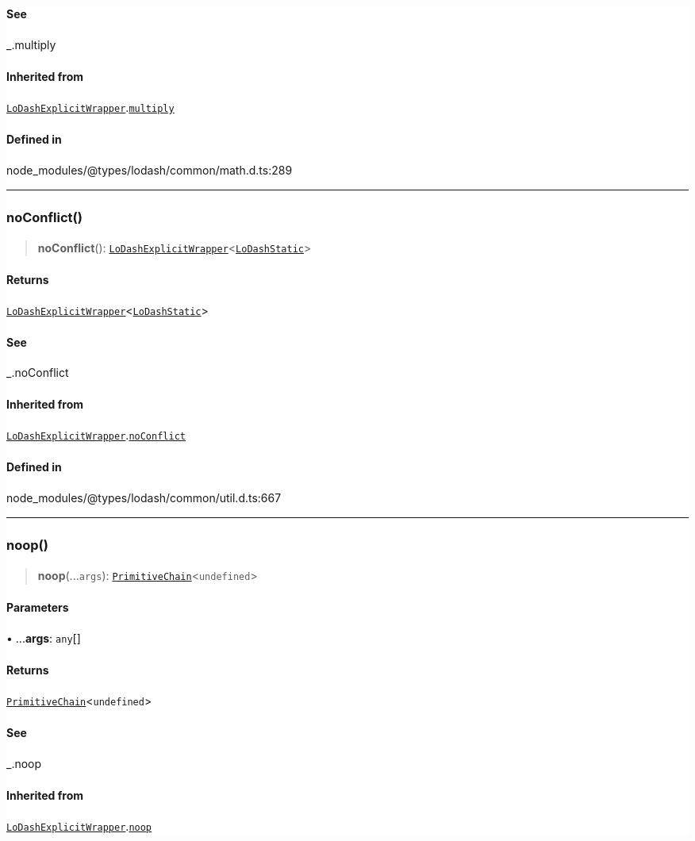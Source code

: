 #### See

\_.multiply

#### Inherited from

[`LoDashExplicitWrapper`](LoDashExplicitWrapper.md).[`multiply`](LoDashExplicitWrapper.md#multiply)

#### Defined in

node_modules/@types/lodash/common/math.d.ts:289

---

### noConflict()

> **noConflict**():
> [`LoDashExplicitWrapper`](LoDashExplicitWrapper.md)\<[`LoDashStatic`](LoDashStatic.md)\>

#### Returns

[`LoDashExplicitWrapper`](LoDashExplicitWrapper.md)\<[`LoDashStatic`](LoDashStatic.md)\>

#### See

\_.noConflict

#### Inherited from

[`LoDashExplicitWrapper`](LoDashExplicitWrapper.md).[`noConflict`](LoDashExplicitWrapper.md#noconflict)

#### Defined in

node_modules/@types/lodash/common/util.d.ts:667

---

### noop()

> **noop**(...`args`): [`PrimitiveChain`](PrimitiveChain.md)\<`undefined`\>

#### Parameters

• ...**args**: `any`[]

#### Returns

[`PrimitiveChain`](PrimitiveChain.md)\<`undefined`\>

#### See

\_.noop

#### Inherited from

[`LoDashExplicitWrapper`](LoDashExplicitWrapper.md).[`noop`](LoDashExplicitWrapper.md#noop)
